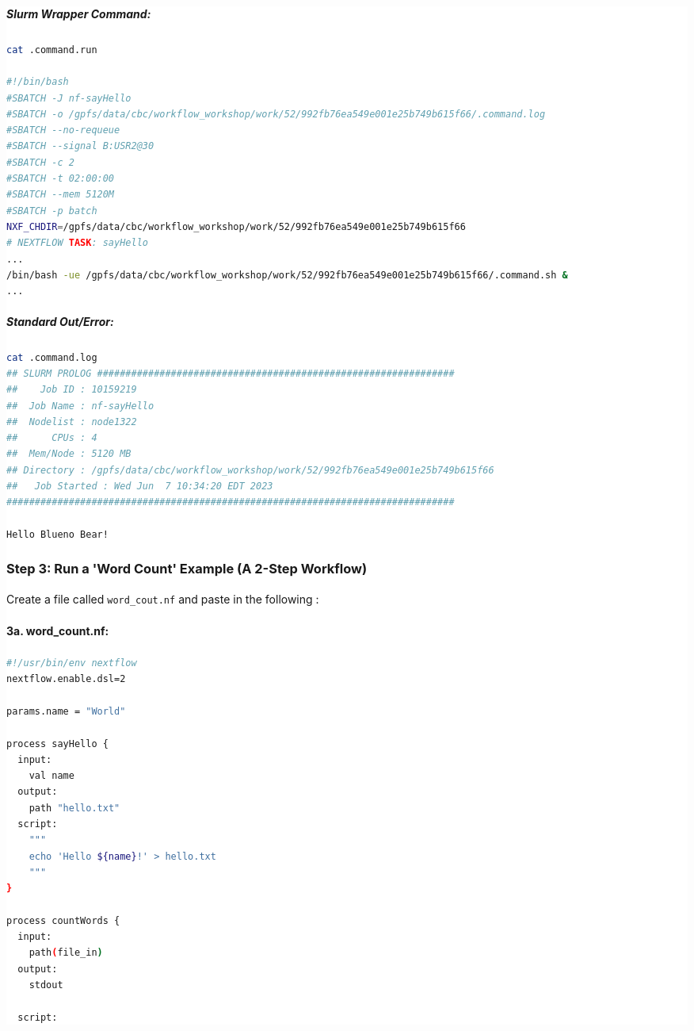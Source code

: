 ##### Slurm Wrapper Command:
```bash 
cat .command.run

#!/bin/bash
#SBATCH -J nf-sayHello
#SBATCH -o /gpfs/data/cbc/workflow_workshop/work/52/992fb76ea549e001e25b749b615f66/.command.log
#SBATCH --no-requeue
#SBATCH --signal B:USR2@30
#SBATCH -c 2
#SBATCH -t 02:00:00
#SBATCH --mem 5120M
#SBATCH -p batch
NXF_CHDIR=/gpfs/data/cbc/workflow_workshop/work/52/992fb76ea549e001e25b749b615f66
# NEXTFLOW TASK: sayHello
...
/bin/bash -ue /gpfs/data/cbc/workflow_workshop/work/52/992fb76ea549e001e25b749b615f66/.command.sh &
...
```

##### Standard Out/Error:
```bash 
cat .command.log
## SLURM PROLOG ###############################################################
##    Job ID : 10159219
##  Job Name : nf-sayHello
##  Nodelist : node1322
##      CPUs : 4
##  Mem/Node : 5120 MB
## Directory : /gpfs/data/cbc/workflow_workshop/work/52/992fb76ea549e001e25b749b615f66
##   Job Started : Wed Jun  7 10:34:20 EDT 2023
###############################################################################

Hello Blueno Bear!
```

### Step 3: Run a 'Word Count' Example (A 2-Step Workflow) 

Create a file called `word_cout.nf` and paste in the following : 

#### 3a. word_count.nf:
```bash
#!/usr/bin/env nextflow
nextflow.enable.dsl=2

params.name = "World"

process sayHello {
  input:
    val name
  output:
    path "hello.txt"
  script:
    """
    echo 'Hello ${name}!' > hello.txt
    """
}

process countWords {
  input:
    path(file_in)
  output:
    stdout

  script:
```